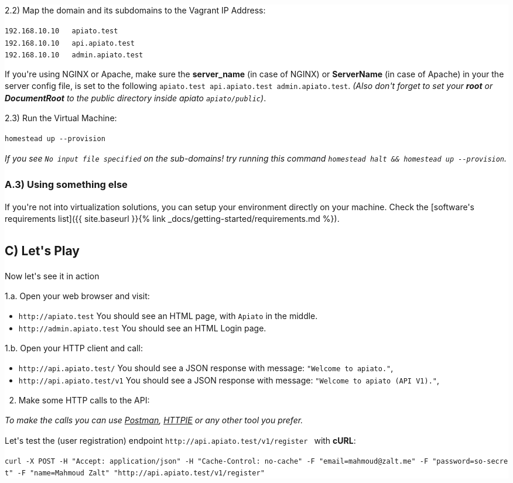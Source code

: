 2.2) Map the domain and its subdomains to the Vagrant IP Address:

```text
192.168.10.10   apiato.test
192.168.10.10   api.apiato.test
192.168.10.10   admin.apiato.test
```

If you're using NGINX or Apache, make sure the **server_name** (in case of NGINX) or **ServerName** (in case of Apache)
in your the server config file, is set to the following `apiato.test api.apiato.test admin.apiato.test`.
*(Also don't forget to set your **root** or **DocumentRoot** to the public directory inside apiato `apiato/public`)*.

2.3) Run the Virtual Machine:

```shell
homestead up --provision
```

*If you see `No input file specified` on the sub-domains!
try running this command `homestead halt && homestead up --provision`.*

<a name="Dev-Env-Opt-C"></a>
### A.3) Using something else

If you're not into virtualization solutions, you can setup your environment directly on your machine. Check the
[software's requirements list]({{ site.baseurl }}{% link _docs/getting-started/requirements.md %}).

<a name="Play"></a>
## C) Let's Play

Now let's see it in action

1.a. Open your web browser and visit:

- `http://apiato.test` You should see an HTML page, with `Apiato` in the middle.
- `http://admin.apiato.test` You should see an HTML Login page.

1.b. Open your HTTP client and call:

- `http://api.apiato.test/` You should see a JSON response with message: `"Welcome to apiato."`,
- `http://api.apiato.test/v1` You should see a JSON response with message: `"Welcome to apiato (API V1)."`,

2) Make some HTTP calls to the API:

*To make the calls you can use [Postman](https://www.getpostman.com/), [HTTPIE](https://github.com/jkbrzt/httpie) or
any other tool you prefer.*

Let's test the (user registration) endpoint `http://api.apiato.test/v1/register ` with **cURL**:

```shell
curl -X POST -H "Accept: application/json" -H "Cache-Control: no-cache" -F "email=mahmoud@zalt.me" -F "password=so-secret" -F "name=Mahmoud Zalt" "http://api.apiato.test/v1/register"
```
